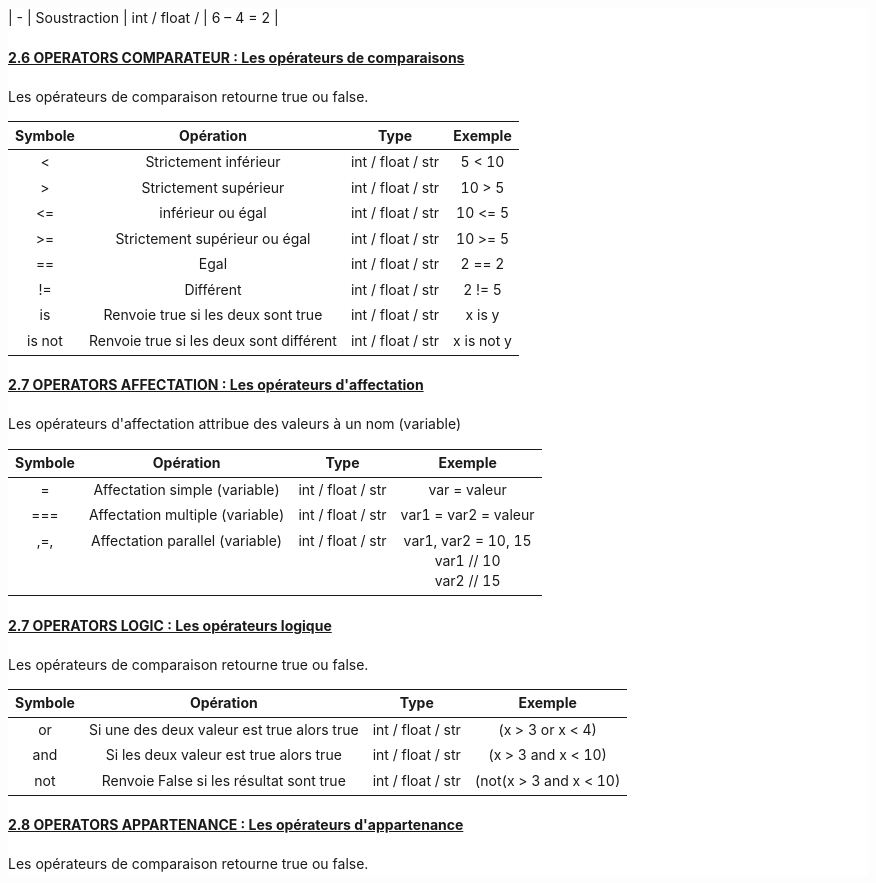 |    -    |     Soustraction     |   int / float /   |      6 – 4 = 2      |

#### <ins>2.6 OPERATORS COMPARATEUR : Les opérateurs de comparaisons</ins>

Les opérateurs de comparaison retourne true ou false.

| Symbole |                Opération                |       Type        |  Exemple   | 
|:-------:|:---------------------------------------:|:-----------------:|:----------:|
|    <    |          Strictement inférieur          | int / float / str |   5 < 10   | 
|    >    |          Strictement supérieur          | int / float / str |   10 > 5   | 
|   <=    |            inférieur ou égal            | int / float / str |  10 <= 5   | 
| 	&gt;=  |      Strictement supérieur ou égal      | int / float / str |  10 >= 5   | 
|   ==    |                  Egal                   | int / float / str |   2 == 2   | 
|   !=    |                Différent                | int / float / str |   2 != 5   | 
|   is    |   Renvoie true si les deux sont true    | int / float / str |   x is y   | 
| is not  | Renvoie true si les deux sont différent | int / float / str | x is not y | 

#### <ins>2.7 OPERATORS AFFECTATION : Les opérateurs d'affectation</ins>

Les opérateurs d'affectation attribue des valeurs à un nom (variable)

| Symbole |            Opération            |       Type        |                      Exemple                      | 
|:-------:|:-------------------------------:|:-----------------:|:-------------------------------------------------:|
|    =    |  Affectation simple (variable)  | int / float / str |                   var = valeur                    | 
|   ===   | Affectation multiple (variable) | int / float / str |               var1 = var2 = valeur                | 
|   ,=,   | Affectation parallel (variable) | int / float / str | var1, var2 = 10, 15<br> var1 // 10<br> var2 // 15 | 

#### <ins>2.7 OPERATORS LOGIC : Les opérateurs logique</ins>

Les opérateurs de comparaison retourne true ou false.

| Symbole |                 Opération                  |       Type        |         Exemple         | 
|:-------:|:------------------------------------------:|:-----------------:|:-----------------------:|
|   or    | Si une des deux valeur est true alors true | int / float / str |   (x > 3  or  x < 4)    | 
|   and   |   Si les deux valeur est true alors true   | int / float / str |   (x > 3  and x < 10)   | 
|   not   |  Renvoie False si les résultat sont true   | int / float / str | (not(x > 3  and x < 10) | 

#### <ins>2.8 OPERATORS APPARTENANCE : Les opérateurs d'appartenance</ins>

Les opérateurs de comparaison retourne true ou false.
